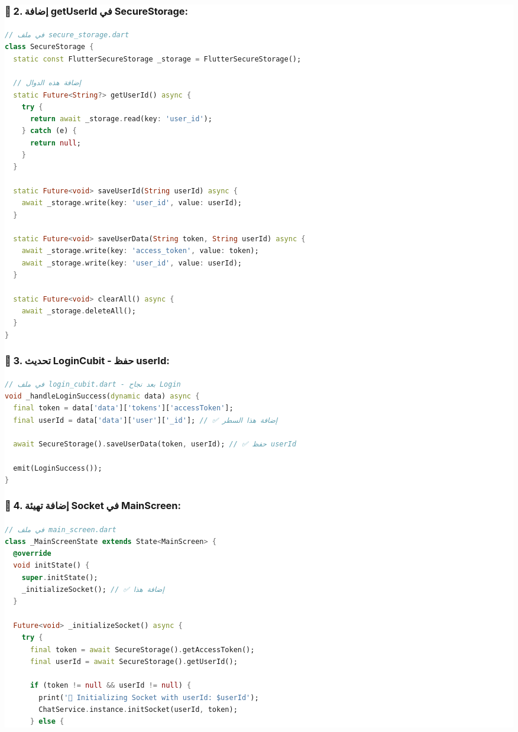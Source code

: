 ### **🔧 2. إضافة getUserId في SecureStorage:**

```dart
// في ملف secure_storage.dart
class SecureStorage {
  static const FlutterSecureStorage _storage = FlutterSecureStorage();

  // إضافة هذه الدوال
  static Future<String?> getUserId() async {
    try {
      return await _storage.read(key: 'user_id');
    } catch (e) {
      return null;
    }
  }

  static Future<void> saveUserId(String userId) async {
    await _storage.write(key: 'user_id', value: userId);
  }

  static Future<void> saveUserData(String token, String userId) async {
    await _storage.write(key: 'access_token', value: token);
    await _storage.write(key: 'user_id', value: userId);
  }

  static Future<void> clearAll() async {
    await _storage.deleteAll();
  }
}
```

### **🔧 3. تحديث LoginCubit - حفظ userId:**

```dart
// في ملف login_cubit.dart - بعد نجاح Login
void _handleLoginSuccess(dynamic data) async {
  final token = data['data']['tokens']['accessToken'];
  final userId = data['data']['user']['_id']; // ✅ إضافة هذا السطر
  
  await SecureStorage().saveUserData(token, userId); // ✅ حفظ userId
  
  emit(LoginSuccess());
}
```

### **🔧 4. إضافة تهيئة Socket في MainScreen:**

```dart
// في ملف main_screen.dart
class _MainScreenState extends State<MainScreen> {
  @override
  void initState() {
    super.initState();
    _initializeSocket(); // ✅ إضافة هذا
  }

  Future<void> _initializeSocket() async {
    try {
      final token = await SecureStorage().getAccessToken();
      final userId = await SecureStorage().getUserId();
      
      if (token != null && userId != null) {
        print('🔌 Initializing Socket with userId: $userId');
        ChatService.instance.initSocket(userId, token);
      } else {
```